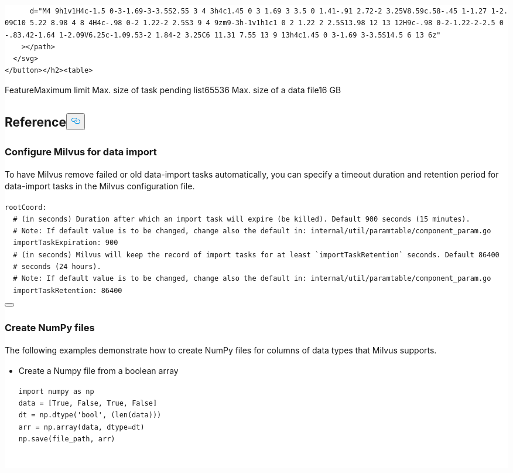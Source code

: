           d="M4 9h1v1H4c-1.5 0-3-1.69-3-3.5S2.55 3 4 3h4c1.45 0 3 1.69 3 3.5 0 1.41-.91 2.72-2 3.25V8.59c.58-.45 1-1.27 1-2.09C10 5.22 8.98 4 8 4H4c-.98 0-2 1.22-2 2.5S3 9 4 9zm9-3h-1v1h1c1 0 2 1.22 2 2.5S13.98 12 13 12H9c-.98 0-2-1.22-2-2.5 0-.83.42-1.64 1-2.09V6.25c-1.09.53-2 1.84-2 3.25C6 11.31 7.55 13 9 13h4c1.45 0 3-1.69 3-3.5S14.5 6 13 6z"
        ></path>
      </svg>
    </button></h2><table>
<thead>
<tr><th>Feature</th><th>Maximum limit</th></tr>
</thead>
<tbody>
<tr><td>Max. size of task pending list</td><td>65536</td></tr>
<tr><td>Max. size of a data file</td><td>16 GB</td></tr>
</tbody>
</table>
<h2 id="Reference" class="common-anchor-header">Reference<button data-href="#Reference" class="anchor-icon" translate="no">
      <svg translate="no"
        aria-hidden="true"
        focusable="false"
        height="20"
        version="1.1"
        viewBox="0 0 16 16"
        width="16"
      >
        <path
          fill="#0092E4"
          fill-rule="evenodd"
          d="M4 9h1v1H4c-1.5 0-3-1.69-3-3.5S2.55 3 4 3h4c1.45 0 3 1.69 3 3.5 0 1.41-.91 2.72-2 3.25V8.59c.58-.45 1-1.27 1-2.09C10 5.22 8.98 4 8 4H4c-.98 0-2 1.22-2 2.5S3 9 4 9zm9-3h-1v1h1c1 0 2 1.22 2 2.5S13.98 12 13 12H9c-.98 0-2-1.22-2-2.5 0-.83.42-1.64 1-2.09V6.25c-1.09.53-2 1.84-2 3.25C6 11.31 7.55 13 9 13h4c1.45 0 3-1.69 3-3.5S14.5 6 13 6z"
        ></path>
      </svg>
    </button></h2><h3 id="Configure-Milvus-for-data-import" class="common-anchor-header">Configure Milvus for data import</h3><p>To have Milvus remove failed or old data-import tasks automatically, you can specify a timeout duration and retention period for data-import tasks in the Milvus configuration file.</p>
<pre><code translate="no" class="language-yaml">rootCoord:
  <span class="hljs-comment"># (in seconds) Duration after which an import task will expire (be killed). Default 900 seconds (15 minutes).</span>
  <span class="hljs-comment"># Note: If default value is to be changed, change also the default in: internal/util/paramtable/component_param.go</span>
  importTaskExpiration: <span class="hljs-number">900</span>
  <span class="hljs-comment"># (in seconds) Milvus will keep the record of import tasks for at least `importTaskRetention` seconds. Default 86400</span>
  <span class="hljs-comment"># seconds (24 hours).</span>
  <span class="hljs-comment"># Note: If default value is to be changed, change also the default in: internal/util/paramtable/component_param.go</span>
  importTaskRetention: <span class="hljs-number">86400</span>
<button class="copy-code-btn"></button></code></pre>
<h3 id="Create-NumPy-files" class="common-anchor-header">Create NumPy files</h3><p>The following examples demonstrate how to create NumPy files for columns of data types that Milvus supports.</p>
<ul>
<li><p>Create a Numpy file from a boolean array</p>
  <div class="none-filter">
<pre><code translate="no" class="language-python"><span class="hljs-keyword">import</span> numpy <span class="hljs-keyword">as</span> np
data = [<span class="hljs-literal">True</span>, <span class="hljs-literal">False</span>, <span class="hljs-literal">True</span>, <span class="hljs-literal">False</span>]
dt = np.dtype(<span class="hljs-string">&#x27;bool&#x27;</span>, (<span class="hljs-built_in">len</span>(data)))
arr = np.array(data, dtype=dt)
np.save(file_path, arr)
